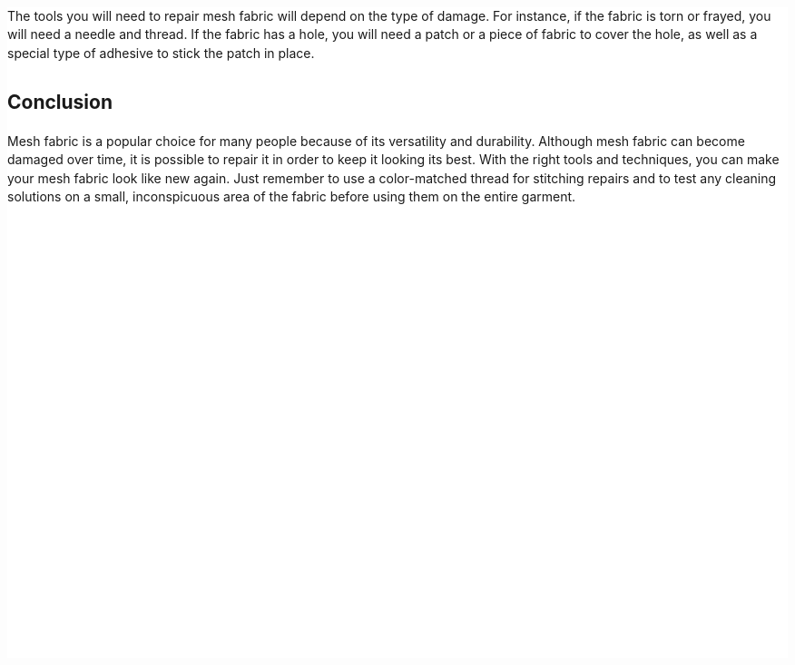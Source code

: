 <p>The tools you will need to repair mesh fabric will depend on the type of damage. For instance, if the fabric is torn or frayed, you will need a needle and thread. If the fabric has a hole, you will need a patch or a piece of fabric to cover the hole, as well as a special type of adhesive to stick the patch in place.</p>

<h2>Conclusion</h2>

<p>Mesh fabric is a popular choice for many people because of its versatility and durability. Although mesh fabric can become damaged over time, it is possible to repair it in order to keep it looking its best. With the right tools and techniques, you can make your mesh fabric look like new again. Just remember to use a color-matched thread for stitching repairs and to test any cleaning solutions on a small, inconspicuous area of the fabric before using them on the entire garment.</p>

<div style="position: relative; padding-bottom: 56.25%; overflow: hidden"><iframe src="https://www.youtube.com/embed/Cod6p-oyZBM" frameborder="0" allow="accelerometer; autoplay; clipboard-write; encrypted-media; gyroscope; picture-in-picture; web-share" allowfullscreen style="position: absolute; top: 0; left: 0; width: 100%; height: 100%;"></iframe>
</div>